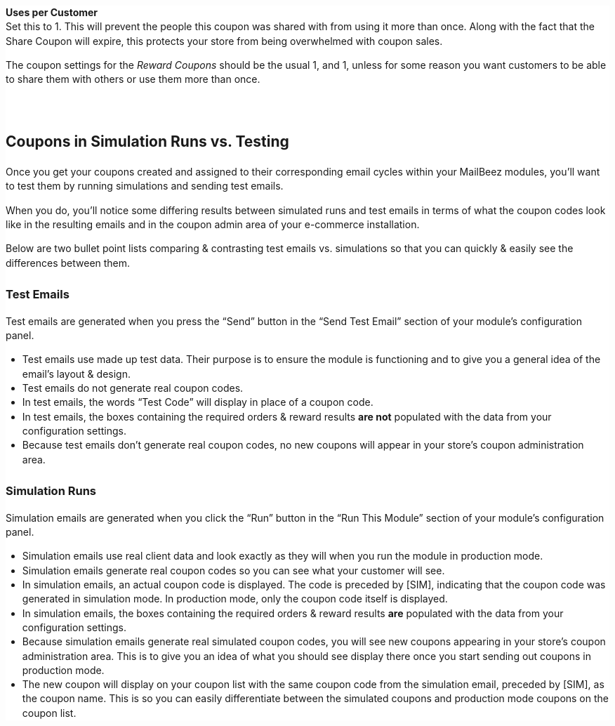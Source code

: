 **Uses per Customer**  
 Set this to 1. This will prevent the people this coupon was shared with from using it more than once. Along with the fact that the Share Coupon will expire, this protects your store from being overwhelmed with coupon sales.

The coupon settings for the *Reward Coupons* should be the usual 1, and 1, unless for some reason you want customers to be able to share them with others or use them more than once.

 

## Coupons in Simulation Runs vs. Testing

Once you get your coupons created and assigned to their corresponding email cycles within your MailBeez modules, you’ll want to test them by running simulations and sending test emails.

When you do, you’ll notice some differing results between simulated runs and test emails in terms of what the coupon codes look like in the resulting emails and in the coupon admin area of your e-commerce installation.

Below are two bullet point lists comparing & contrasting test emails vs. simulations so that you can quickly & easily see the differences between them.

### Test Emails

Test emails are generated when you press the “Send” button in the “Send Test Email” section of your module’s configuration panel.

- Test emails use made up test data. Their purpose is to ensure the module is functioning and to give you a general idea of the email’s layout & design.
- Test emails do not generate real coupon codes.
- In test emails, the words “Test Code” will display in place of a coupon code.
- In test emails, the boxes containing the required orders & reward results **are not** populated with the data from your configuration settings.
- Because test emails don’t generate real coupon codes, no new coupons will appear in your store’s coupon administration area.

### Simulation Runs

Simulation emails are generated when you click the “Run” button in the “Run This Module” section of your module’s configuration panel.

- Simulation emails use real client data and look exactly as they will when you run the module in production mode.
- Simulation emails generate real coupon codes so you can see what your customer will see.
- In simulation emails, an actual coupon code is displayed. The code is preceded by [SIM], indicating that the coupon code was generated in simulation mode. In production mode, only the coupon code itself is displayed.
- In simulation emails, the boxes containing the required orders & reward results **are** populated with the data from your configuration settings.
- Because simulation emails generate real simulated coupon codes, you will see new coupons appearing in your store’s coupon administration area. This is to give you an idea of what you should see display there once you start sending out coupons in production mode.
- The new coupon will display on your coupon list with the same coupon code from the simulation email, preceded by [SIM], as the coupon name. This is so you can easily differentiate between the simulated coupons and production mode coupons on the coupon list.
